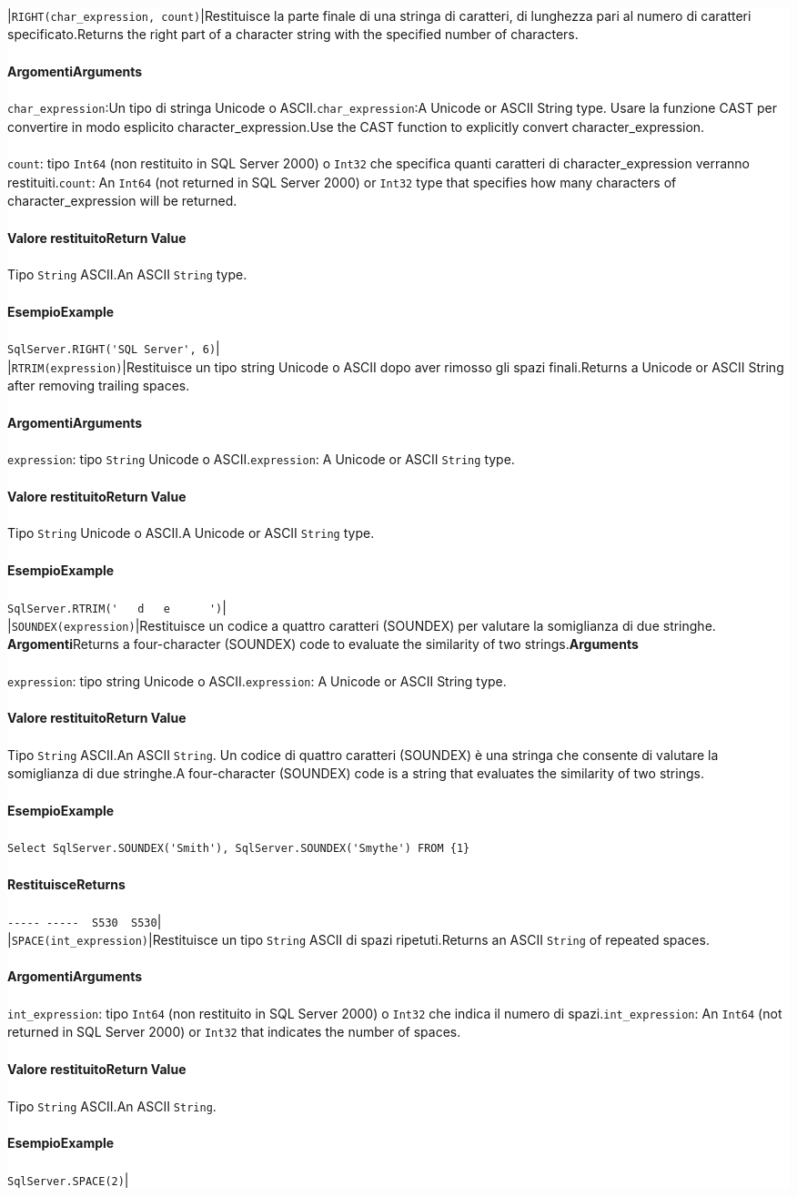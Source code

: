 |`RIGHT(char_expression, count)`|<span data-ttu-id="94d8a-212">Restituisce la parte finale di una stringa di caratteri, di lunghezza pari al numero di caratteri specificato.</span><span class="sxs-lookup"><span data-stu-id="94d8a-212">Returns the right part of a character string with the specified number of characters.</span></span><br /><br /> <span data-ttu-id="94d8a-213">**Argomenti**</span><span class="sxs-lookup"><span data-stu-id="94d8a-213">**Arguments**</span></span><br /><br /> <span data-ttu-id="94d8a-214">`char_expression`:Un tipo di stringa Unicode o ASCII.</span><span class="sxs-lookup"><span data-stu-id="94d8a-214">`char_expression`:A Unicode or ASCII String type.</span></span> <span data-ttu-id="94d8a-215">Usare la funzione CAST per convertire in modo esplicito character_expression.</span><span class="sxs-lookup"><span data-stu-id="94d8a-215">Use the CAST function to explicitly convert character_expression.</span></span><br /><br /> <span data-ttu-id="94d8a-216">`count`: tipo `Int64` (non restituito in SQL Server 2000) o `Int32` che specifica quanti caratteri di character_expression verranno restituiti.</span><span class="sxs-lookup"><span data-stu-id="94d8a-216">`count`: An `Int64` (not returned in SQL Server 2000) or `Int32` type that specifies how many characters of character_expression will be returned.</span></span><br /><br /> <span data-ttu-id="94d8a-217">**Valore restituito**</span><span class="sxs-lookup"><span data-stu-id="94d8a-217">**Return Value**</span></span><br /><br /> <span data-ttu-id="94d8a-218">Tipo `String` ASCII.</span><span class="sxs-lookup"><span data-stu-id="94d8a-218">An ASCII `String` type.</span></span><br /><br /> <span data-ttu-id="94d8a-219">**Esempio**</span><span class="sxs-lookup"><span data-stu-id="94d8a-219">**Example**</span></span><br /><br /> `SqlServer.RIGHT('SQL Server', 6)`|  
|`RTRIM(expression)`|<span data-ttu-id="94d8a-220">Restituisce un tipo string Unicode o ASCII dopo aver rimosso gli spazi finali.</span><span class="sxs-lookup"><span data-stu-id="94d8a-220">Returns a Unicode or ASCII String after removing trailing spaces.</span></span><br /><br /> <span data-ttu-id="94d8a-221">**Argomenti**</span><span class="sxs-lookup"><span data-stu-id="94d8a-221">**Arguments**</span></span><br /><br /> <span data-ttu-id="94d8a-222">`expression`: tipo `String` Unicode o ASCII.</span><span class="sxs-lookup"><span data-stu-id="94d8a-222">`expression`: A Unicode or ASCII `String` type.</span></span><br /><br /> <span data-ttu-id="94d8a-223">**Valore restituito**</span><span class="sxs-lookup"><span data-stu-id="94d8a-223">**Return Value**</span></span><br /><br /> <span data-ttu-id="94d8a-224">Tipo `String` Unicode o ASCII.</span><span class="sxs-lookup"><span data-stu-id="94d8a-224">A Unicode or ASCII `String` type.</span></span><br /><br /> <span data-ttu-id="94d8a-225">**Esempio**</span><span class="sxs-lookup"><span data-stu-id="94d8a-225">**Example**</span></span><br /><br /> `SqlServer.RTRIM('   d   e      ')`|  
|`SOUNDEX(expression)`|<span data-ttu-id="94d8a-226">Restituisce un codice a quattro caratteri (SOUNDEX) per valutare la somiglianza di due stringhe. **Argomenti**</span><span class="sxs-lookup"><span data-stu-id="94d8a-226">Returns a four-character (SOUNDEX) code to evaluate the similarity of two strings.**Arguments**</span></span><br /><br /> <span data-ttu-id="94d8a-227">`expression`: tipo string Unicode o ASCII.</span><span class="sxs-lookup"><span data-stu-id="94d8a-227">`expression`: A Unicode or ASCII String type.</span></span><br /><br /> <span data-ttu-id="94d8a-228">**Valore restituito**</span><span class="sxs-lookup"><span data-stu-id="94d8a-228">**Return Value**</span></span><br /><br /> <span data-ttu-id="94d8a-229">Tipo `String` ASCII.</span><span class="sxs-lookup"><span data-stu-id="94d8a-229">An ASCII `String`.</span></span> <span data-ttu-id="94d8a-230">Un codice di quattro caratteri (SOUNDEX) è una stringa che consente di valutare la somiglianza di due stringhe.</span><span class="sxs-lookup"><span data-stu-id="94d8a-230">A four-character (SOUNDEX) code is a string that evaluates the similarity of two strings.</span></span><br /><br /> <span data-ttu-id="94d8a-231">**Esempio**</span><span class="sxs-lookup"><span data-stu-id="94d8a-231">**Example**</span></span><br /><br /> `Select SqlServer.SOUNDEX('Smith'), SqlServer.SOUNDEX('Smythe') FROM {1}`<br /><br /> <span data-ttu-id="94d8a-232">**Restituisce**</span><span class="sxs-lookup"><span data-stu-id="94d8a-232">**Returns**</span></span><br /><br /> `----- -----  S530  S530`|  
|`SPACE(int_expression)`|<span data-ttu-id="94d8a-233">Restituisce un tipo `String` ASCII di spazi ripetuti.</span><span class="sxs-lookup"><span data-stu-id="94d8a-233">Returns an ASCII `String` of repeated spaces.</span></span><br /><br /> <span data-ttu-id="94d8a-234">**Argomenti**</span><span class="sxs-lookup"><span data-stu-id="94d8a-234">**Arguments**</span></span><br /><br /> <span data-ttu-id="94d8a-235">`int_expression`: tipo `Int64` (non restituito in SQL Server 2000) o `Int32` che indica il numero di spazi.</span><span class="sxs-lookup"><span data-stu-id="94d8a-235">`int_expression`: An `Int64` (not returned in SQL Server 2000) or `Int32` that indicates the number of spaces.</span></span><br /><br /> <span data-ttu-id="94d8a-236">**Valore restituito**</span><span class="sxs-lookup"><span data-stu-id="94d8a-236">**Return Value**</span></span><br /><br /> <span data-ttu-id="94d8a-237">Tipo `String` ASCII.</span><span class="sxs-lookup"><span data-stu-id="94d8a-237">An ASCII `String`.</span></span><br /><br /> <span data-ttu-id="94d8a-238">**Esempio**</span><span class="sxs-lookup"><span data-stu-id="94d8a-238">**Example**</span></span><br /><br /> `SqlServer.SPACE(2)`|  